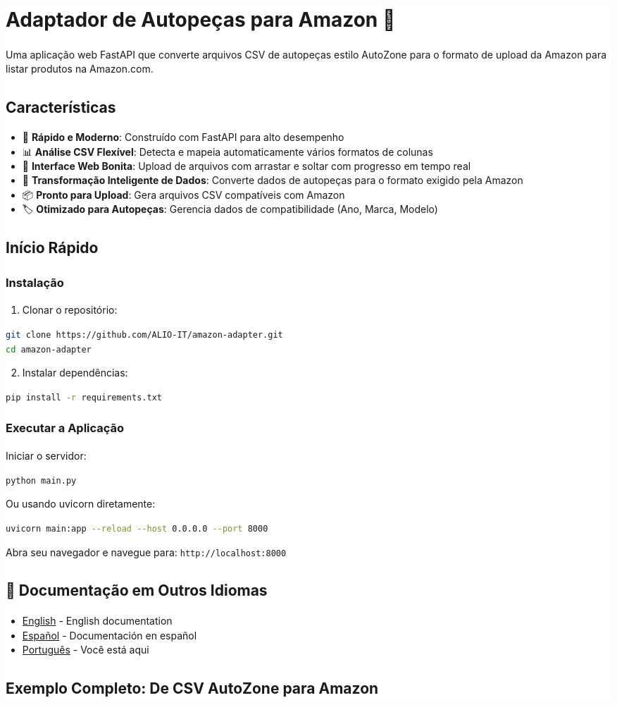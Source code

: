 # Adaptador de Autopeças para Amazon 🚗

Uma aplicação web FastAPI que converte arquivos CSV de autopeças estilo AutoZone para o formato de upload da Amazon para listar produtos na Amazon.com.

## Características

- 🚀 **Rápido e Moderno**: Construído com FastAPI para alto desempenho
- 📊 **Análise CSV Flexível**: Detecta e mapeia automaticamente vários formatos de colunas
- 🎨 **Interface Web Bonita**: Upload de arquivos com arrastar e soltar com progresso em tempo real
- 🔄 **Transformação Inteligente de Dados**: Converte dados de autopeças para o formato exigido pela Amazon
- 📦 **Pronto para Upload**: Gera arquivos CSV compatíveis com Amazon
- 🏷️ **Otimizado para Autopeças**: Gerencia dados de compatibilidade (Ano, Marca, Modelo)

## Início Rápido

### Instalação

1. Clonar o repositório:
```bash
git clone https://github.com/ALIO-IT/amazon-adapter.git
cd amazon-adapter
```

2. Instalar dependências:
```bash
pip install -r requirements.txt
```

### Executar a Aplicação

Iniciar o servidor:
```bash
python main.py
```

Ou usando uvicorn diretamente:
```bash
uvicorn main:app --reload --host 0.0.0.0 --port 8000
```

Abra seu navegador e navegue para: `http://localhost:8000`

## 📖 Documentação em Outros Idiomas

- [English](README.md) - English documentation
- [Español](README.es.md) - Documentación en español
- [Português](README.pt.md) - Você está aqui

## Exemplo Completo: De CSV AutoZone para Amazon
